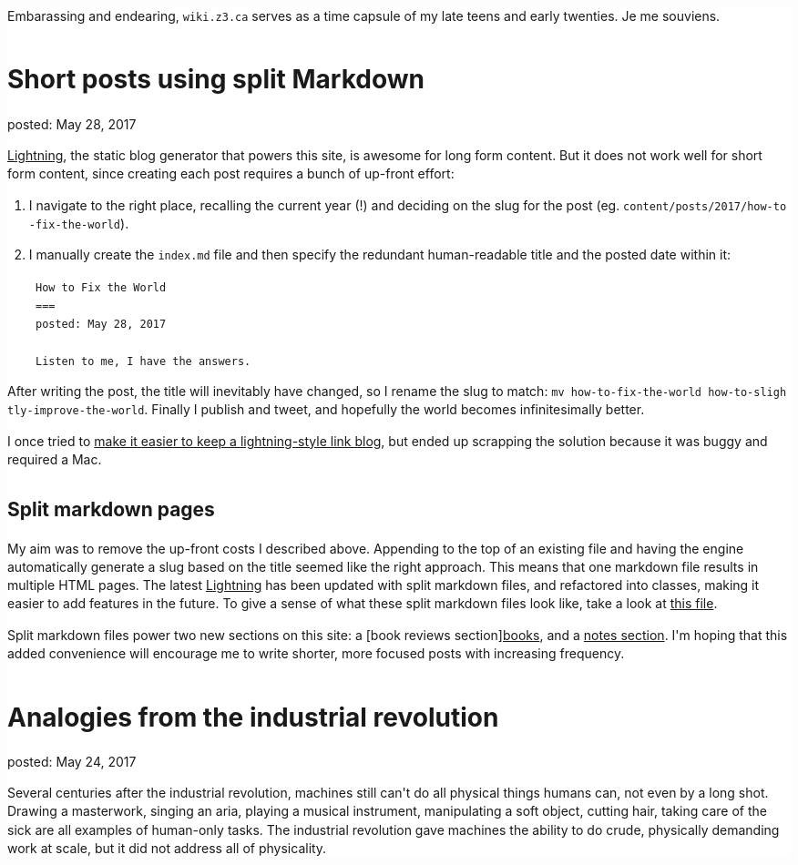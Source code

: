 Embarassing and endearing, `wiki.z3.ca` serves as a time capsule of my late
teens and early twenties. Je me souviens.

Short posts using split Markdown
===
posted: May 28, 2017

[Lightning](https://github.com/borismus/lightning), the static blog generator that powers this site, is
awesome for long form content. But it does not work well for short form content,
since creating each post requires a bunch of up-front effort:

1. I navigate to the right place, recalling the current year (!) and deciding on
   the slug for the post (eg. `content/posts/2017/how-to-fix-the-world`).

2. I manually create the `index.md` file and then specify the redundant
   human-readable title and the posted date within it:

	    How to Fix the World
	    ===
	    posted: May 28, 2017
	
	    Listen to me, I have the answers.

After writing the post, the title will inevitably have changed, so I rename the
slug to match: `mv how-to-fix-the-world how-to-slightly-improve-the-world`.
Finally I publish and tweet, and hopefully the world becomes infinitesimally
better.

I once tried to [make it easier to keep a lightning-style link blog](/easier-link-blogging/), but
ended up scrapping the solution because it was buggy and required a Mac.

## Split markdown pages

My aim was to remove the up-front costs I described above. Appending to the top
of an existing file and having the engine automatically generate a slug based on
the title seemed like the right approach. This means that one markdown file
results in multiple HTML pages. The latest [Lightning](https://github.com/borismus/lightning) has been
updated with split markdown files, and refactored into classes, making it easier
to add features in the future. To give a sense of what these split markdown
files look like, take a look at [this file](https://github.com/borismus/smus.com/blob/master/notes_all.md).

Split markdown files power two new sections on this site: a [book
reviews section][books](/books), and a [notes section](/notes). I'm hoping that this
added convenience will encourage me to write shorter, more focused posts with
increasing frequency.


Analogies from the industrial revolution
===
posted: May 24, 2017

Several centuries after the industrial revolution, machines still can't do all
physical things humans can, not even by a long shot. Drawing a masterwork,
singing an aria, playing a musical instrument, manipulating a soft object,
cutting hair, taking care of the sick are all examples of human-only tasks. The
industrial revolution gave machines the ability to do crude, physically
demanding work at scale, but it did not address all of physicality.
